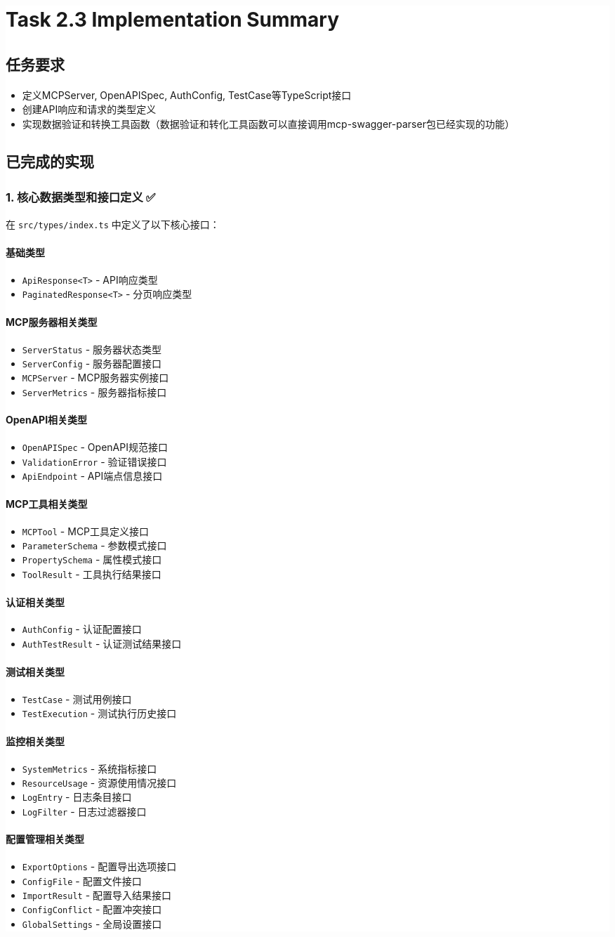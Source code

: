 # Task 2.3 Implementation Summary

## 任务要求
- 定义MCPServer, OpenAPISpec, AuthConfig, TestCase等TypeScript接口
- 创建API响应和请求的类型定义
- 实现数据验证和转换工具函数（数据验证和转化工具函数可以直接调用mcp-swagger-parser包已经实现的功能）

## 已完成的实现

### 1. 核心数据类型和接口定义 ✅

在 `src/types/index.ts` 中定义了以下核心接口：

#### 基础类型
- `ApiResponse<T>` - API响应类型
- `PaginatedResponse<T>` - 分页响应类型

#### MCP服务器相关类型
- `ServerStatus` - 服务器状态类型
- `ServerConfig` - 服务器配置接口
- `MCPServer` - MCP服务器实例接口
- `ServerMetrics` - 服务器指标接口

#### OpenAPI相关类型
- `OpenAPISpec` - OpenAPI规范接口
- `ValidationError` - 验证错误接口
- `ApiEndpoint` - API端点信息接口

#### MCP工具相关类型
- `MCPTool` - MCP工具定义接口
- `ParameterSchema` - 参数模式接口
- `PropertySchema` - 属性模式接口
- `ToolResult` - 工具执行结果接口

#### 认证相关类型
- `AuthConfig` - 认证配置接口
- `AuthTestResult` - 认证测试结果接口

#### 测试相关类型
- `TestCase` - 测试用例接口
- `TestExecution` - 测试执行历史接口

#### 监控相关类型
- `SystemMetrics` - 系统指标接口
- `ResourceUsage` - 资源使用情况接口
- `LogEntry` - 日志条目接口
- `LogFilter` - 日志过滤器接口

#### 配置管理相关类型
- `ExportOptions` - 配置导出选项接口
- `ConfigFile` - 配置文件接口
- `ImportResult` - 配置导入结果接口
- `ConfigConflict` - 配置冲突接口
- `GlobalSettings` - 全局设置接口

